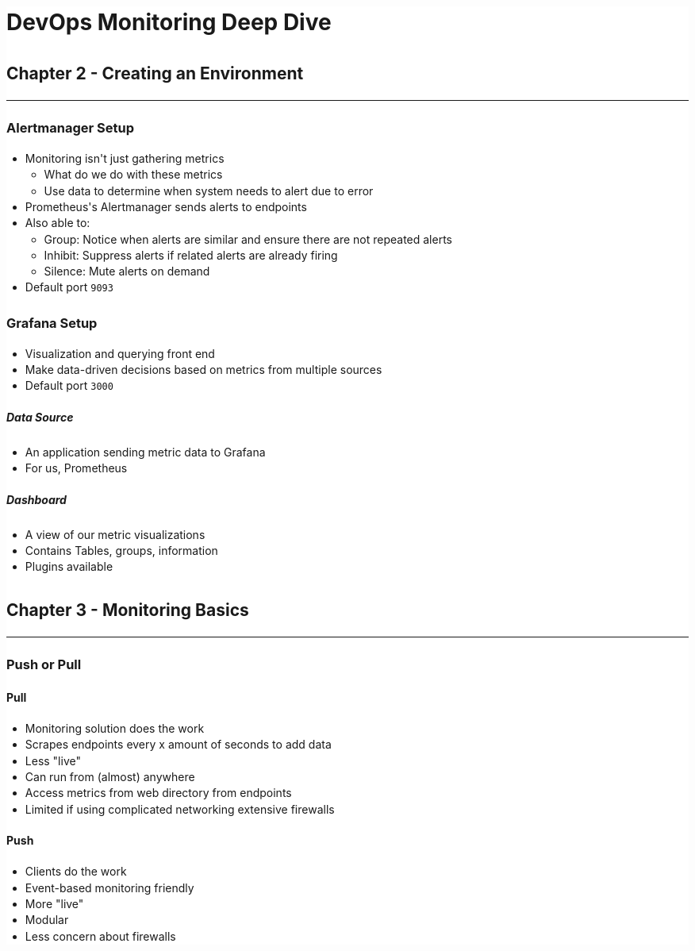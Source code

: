 # DevOps Monitoring Deep Dive

## Chapter 2 - Creating an Environment
---
### Alertmanager Setup
- Monitoring isn't just gathering metrics
  - What do we do with these metrics
  - Use data to determine when system needs to alert due to error
- Prometheus's Alertmanager sends alerts to endpoints
- Also able to:
  - Group: Notice when alerts are similar and ensure there are not repeated alerts
  - Inhibit: Suppress alerts if related alerts are already firing
  - Silence: Mute alerts on demand
- Default port `9093`

### Grafana Setup
- Visualization and querying front end
- Make data-driven decisions based on metrics from multiple sources
- Default port `3000`

##### Data Source
- An application sending metric data to Grafana
- For us, Prometheus

##### Dashboard
- A view of our metric visualizations
- Contains Tables, groups, information
- Plugins available


## Chapter 3 - Monitoring Basics
---
### Push or Pull

#### Pull
- Monitoring solution does the work
- Scrapes endpoints every x amount of seconds to add data
- Less "live"
- Can run from (almost) anywhere
- Access metrics from web directory from endpoints
- Limited if using complicated networking extensive firewalls

#### Push
- Clients do the work
- Event-based monitoring friendly
- More "live"
- Modular
- Less concern about firewalls
